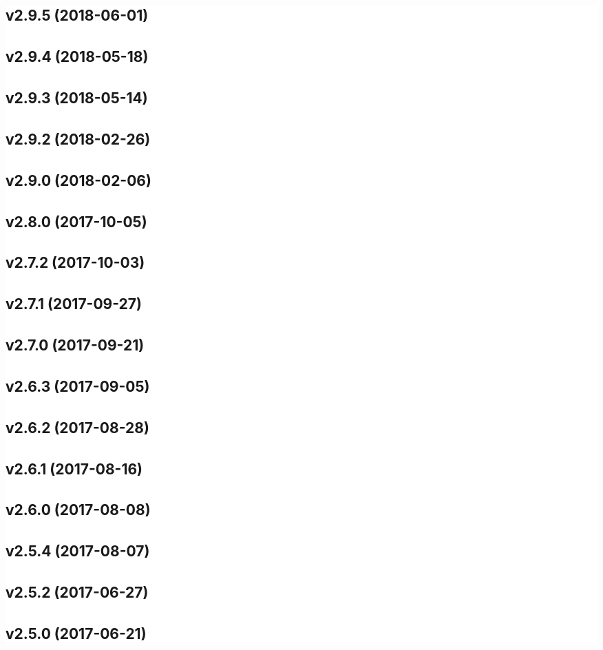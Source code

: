 
## v2.9.5 (2018-06-01)


## v2.9.4 (2018-05-18)


## v2.9.3 (2018-05-14)


## v2.9.2 (2018-02-26)


## v2.9.0 (2018-02-06)


## v2.8.0 (2017-10-05)


## v2.7.2 (2017-10-03)


## v2.7.1 (2017-09-27)


## v2.7.0 (2017-09-21)


## v2.6.3 (2017-09-05)


## v2.6.2 (2017-08-28)


## v2.6.1 (2017-08-16)


## v2.6.0 (2017-08-08)


## v2.5.4 (2017-08-07)


## v2.5.2 (2017-06-27)


## v2.5.0 (2017-06-21)
